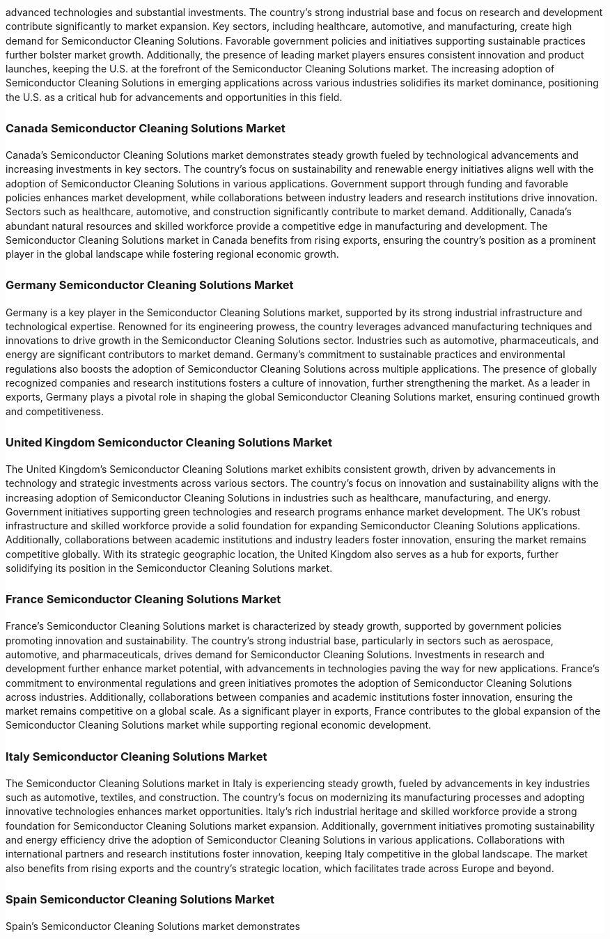 advanced technologies and substantial investments. The country&rsquo;s strong industrial base and focus on research and development contribute significantly to market expansion. Key sectors, including healthcare, automotive, and manufacturing, create high demand for Semiconductor Cleaning Solutions. Favorable government policies and initiatives supporting sustainable practices further bolster market growth. Additionally, the presence of leading market players ensures consistent innovation and product launches, keeping the U.S. at the forefront of the Semiconductor Cleaning Solutions market. The increasing adoption of Semiconductor Cleaning Solutions in emerging applications across various industries solidifies its market dominance, positioning the U.S. as a critical hub for advancements and opportunities in this field.</p><h3>Canada Semiconductor Cleaning Solutions Market</h3><p>Canada&rsquo;s Semiconductor Cleaning Solutions market demonstrates steady growth fueled by technological advancements and increasing investments in key sectors. The country&rsquo;s focus on sustainability and renewable energy initiatives aligns well with the adoption of Semiconductor Cleaning Solutions in various applications. Government support through funding and favorable policies enhances market development, while collaborations between industry leaders and research institutions drive innovation. Sectors such as healthcare, automotive, and construction significantly contribute to market demand. Additionally, Canada&rsquo;s abundant natural resources and skilled workforce provide a competitive edge in manufacturing and development. The Semiconductor Cleaning Solutions market in Canada benefits from rising exports, ensuring the country&rsquo;s position as a prominent player in the global landscape while fostering regional economic growth.</p><h3>Germany Semiconductor Cleaning Solutions Market</h3><p>Germany is a key player in the Semiconductor Cleaning Solutions market, supported by its strong industrial infrastructure and technological expertise. Renowned for its engineering prowess, the country leverages advanced manufacturing techniques and innovations to drive growth in the Semiconductor Cleaning Solutions sector. Industries such as automotive, pharmaceuticals, and energy are significant contributors to market demand. Germany&rsquo;s commitment to sustainable practices and environmental regulations also boosts the adoption of Semiconductor Cleaning Solutions across multiple applications. The presence of globally recognized companies and research institutions fosters a culture of innovation, further strengthening the market. As a leader in exports, Germany plays a pivotal role in shaping the global Semiconductor Cleaning Solutions market, ensuring continued growth and competitiveness.</p><h3>United Kingdom Semiconductor Cleaning Solutions Market</h3><p>The United Kingdom&rsquo;s Semiconductor Cleaning Solutions market exhibits consistent growth, driven by advancements in technology and strategic investments across various sectors. The country&rsquo;s focus on innovation and sustainability aligns with the increasing adoption of Semiconductor Cleaning Solutions in industries such as healthcare, manufacturing, and energy. Government initiatives supporting green technologies and research programs enhance market development. The UK&rsquo;s robust infrastructure and skilled workforce provide a solid foundation for expanding Semiconductor Cleaning Solutions applications. Additionally, collaborations between academic institutions and industry leaders foster innovation, ensuring the market remains competitive globally. With its strategic geographic location, the United Kingdom also serves as a hub for exports, further solidifying its position in the Semiconductor Cleaning Solutions market.</p><h3>France Semiconductor Cleaning Solutions Market</h3><p>France&rsquo;s Semiconductor Cleaning Solutions market is characterized by steady growth, supported by government policies promoting innovation and sustainability. The country&rsquo;s strong industrial base, particularly in sectors such as aerospace, automotive, and pharmaceuticals, drives demand for Semiconductor Cleaning Solutions. Investments in research and development further enhance market potential, with advancements in technologies paving the way for new applications. France&rsquo;s commitment to environmental regulations and green initiatives promotes the adoption of Semiconductor Cleaning Solutions across industries. Additionally, collaborations between companies and academic institutions foster innovation, ensuring the market remains competitive on a global scale. As a significant player in exports, France contributes to the global expansion of the Semiconductor Cleaning Solutions market while supporting regional economic development.</p><h3>Italy Semiconductor Cleaning Solutions Market</h3><p>The Semiconductor Cleaning Solutions market in Italy is experiencing steady growth, fueled by advancements in key industries such as automotive, textiles, and construction. The country&rsquo;s focus on modernizing its manufacturing processes and adopting innovative technologies enhances market opportunities. Italy&rsquo;s rich industrial heritage and skilled workforce provide a strong foundation for Semiconductor Cleaning Solutions market expansion. Additionally, government initiatives promoting sustainability and energy efficiency drive the adoption of Semiconductor Cleaning Solutions in various applications. Collaborations with international partners and research institutions foster innovation, keeping Italy competitive in the global landscape. The market also benefits from rising exports and the country&rsquo;s strategic location, which facilitates trade across Europe and beyond.</p><h3>Spain Semiconductor Cleaning Solutions Market</h3><p>Spain&rsquo;s Semiconductor Cleaning Solutions market demonstrates